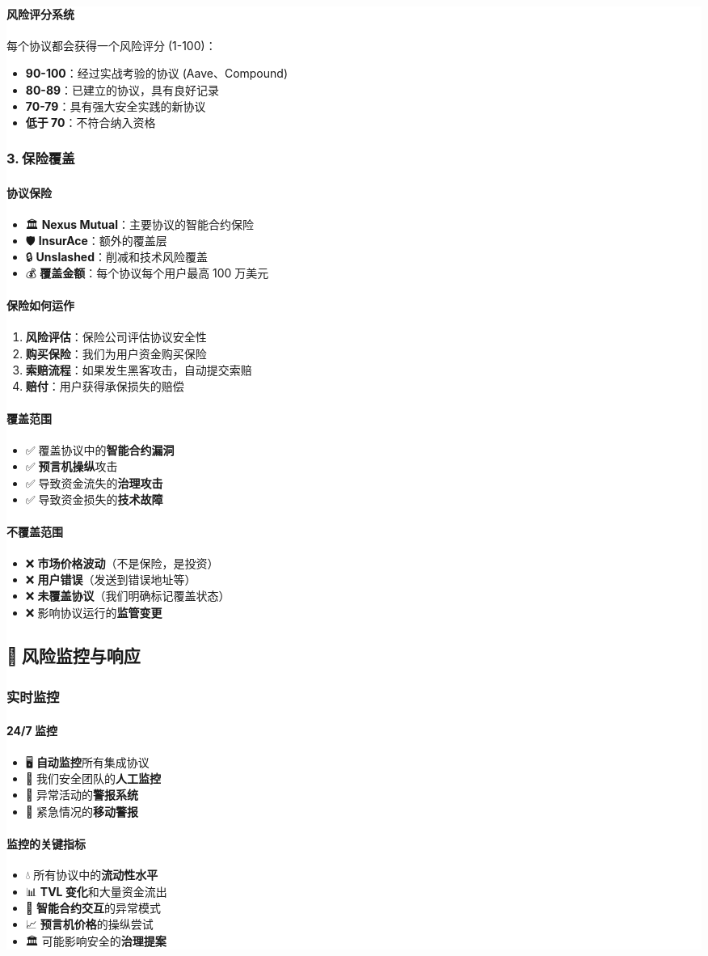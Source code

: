 #### **风险评分系统**

每个协议都会获得一个风险评分 (1-100)：

- **90-100**：经过实战考验的协议 (Aave、Compound)
- **80-89**：已建立的协议，具有良好记录
- **70-79**：具有强大安全实践的新协议
- **低于 70**：不符合纳入资格

### 3. 保险覆盖

#### **协议保险**

- 🏛️ **Nexus Mutual**：主要协议的智能合约保险
- 🛡️ **InsurAce**：额外的覆盖层
- 🔒 **Unslashed**：削减和技术风险覆盖
- 💰 **覆盖金额**：每个协议每个用户最高 100 万美元

#### **保险如何运作**

1. **风险评估**：保险公司评估协议安全性
2. **购买保险**：我们为用户资金购买保险
3. **索赔流程**：如果发生黑客攻击，自动提交索赔
4. **赔付**：用户获得承保损失的赔偿

#### **覆盖范围**

- ✅ 覆盖协议中的**智能合约漏洞**
- ✅ **预言机操纵**攻击
- ✅ 导致资金流失的**治理攻击**
- ✅ 导致资金损失的**技术故障**

#### **不覆盖范围**

- ❌ **市场价格波动**（不是保险，是投资）
- ❌ **用户错误**（发送到错误地址等）
- ❌ **未覆盖协议**（我们明确标记覆盖状态）
- ❌ 影响协议运行的**监管变更**

## 🚨 风险监控与响应

### 实时监控

#### **24/7 监控**

- 🖥️ **自动监控**所有集成协议
- 👥 我们安全团队的**人工监控**
- 🚨 异常活动的**警报系统**
- 📱 紧急情况的**移动警报**

#### **监控的关键指标**

- 💧 所有协议中的**流动性水平**
- 📊 **TVL 变化**和大量资金流出
- 🔄 **智能合约交互**的异常模式
- 📈 **预言机价格**的操纵尝试
- 🏛️ 可能影响安全的**治理提案**
